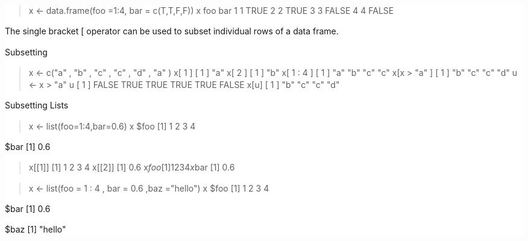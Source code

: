 > x <- data.frame(foo =1:4, bar = c(T,T,F,F)) 
> x
  foo   bar
1   1  TRUE
2   2  TRUE
3   3 FALSE
4   4 FALSE





The single bracket [ operator can be used to subset individual rows of a data frame.

Subsetting
> x <- c("a" , "b" , "c" , "c" , "d" , "a" ) 
> x[ 1 ] 
[ 1 ] "a" 
> x[ 2 ] 
[ 1 ] "b" 
> x[ 1 : 4 ] 
[ 1 ] "a" "b" "c" "c" 
> x[x > "a" ] 
[ 1 ] "b" "c" "c" "d" 
> u <- x > "a" 
> u 
[ 1 ] FALSE TRUE TRUE TRUE TRUE FALSE 
> x[u] [ 1 ] "b" "c" "c" "d"

Subsetting Lists
> x <- list(foo=1:4,bar=0.6)
> x
$foo
[1] 1 2 3 4

$bar
[1] 0.6

> x[[1]]
[1] 1 2 3 4
> x[[2]]
[1] 0.6
> x$foo
[1] 1 2 3 4
> x$bar
[1] 0.6 

> x <- list(foo = 1 : 4 , bar = 0.6 ,baz ="hello")
> x
$foo
[1] 1 2 3 4

$bar
[1] 0.6

$baz
[1] "hello"
